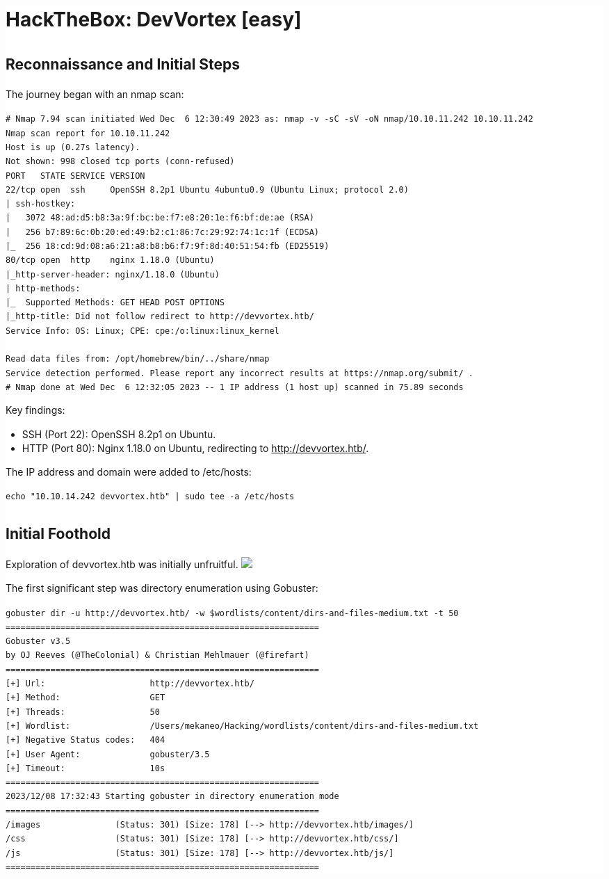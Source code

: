 # HackTheBox: DevVortex [easy]

## Reconnaissance and Initial Steps
The journey began with an nmap scan:
```
# Nmap 7.94 scan initiated Wed Dec  6 12:30:49 2023 as: nmap -v -sC -sV -oN nmap/10.10.11.242 10.10.11.242
Nmap scan report for 10.10.11.242
Host is up (0.27s latency).
Not shown: 998 closed tcp ports (conn-refused)
PORT   STATE SERVICE VERSION
22/tcp open  ssh     OpenSSH 8.2p1 Ubuntu 4ubuntu0.9 (Ubuntu Linux; protocol 2.0)
| ssh-hostkey:
|   3072 48:ad:d5:b8:3a:9f:bc:be:f7:e8:20:1e:f6:bf:de:ae (RSA)
|   256 b7:89:6c:0b:20:ed:49:b2:c1:86:7c:29:92:74:1c:1f (ECDSA)
|_  256 18:cd:9d:08:a6:21:a8:b8:b6:f7:9f:8d:40:51:54:fb (ED25519)
80/tcp open  http    nginx 1.18.0 (Ubuntu)
|_http-server-header: nginx/1.18.0 (Ubuntu)
| http-methods:
|_  Supported Methods: GET HEAD POST OPTIONS
|_http-title: Did not follow redirect to http://devvortex.htb/
Service Info: OS: Linux; CPE: cpe:/o:linux:linux_kernel

Read data files from: /opt/homebrew/bin/../share/nmap
Service detection performed. Please report any incorrect results at https://nmap.org/submit/ .
# Nmap done at Wed Dec  6 12:32:05 2023 -- 1 IP address (1 host up) scanned in 75.89 seconds
```

Key findings:
- SSH (Port 22): OpenSSH 8.2p1 on Ubuntu.
- HTTP (Port 80): Nginx 1.18.0 on Ubuntu, redirecting to http://devvortex.htb/.

The IP address and domain were added to /etc/hosts:
```
echo "10.10.14.242 devvortex.htb" | sudo tee -a /etc/hosts
```

## Initial Foothold
Exploration of devvortex.htb was initially unfruitful. 
![](../../../assets/htb/devvortex/devvortex.main.page.png)

The first significant step was directory enumeration using Gobuster:
```
gobuster dir -u http://devvortex.htb/ -w $wordlists/content/dirs-and-files-medium.txt -t 50
===============================================================
Gobuster v3.5
by OJ Reeves (@TheColonial) & Christian Mehlmauer (@firefart)
===============================================================
[+] Url:                     http://devvortex.htb/
[+] Method:                  GET
[+] Threads:                 50
[+] Wordlist:                /Users/mekaneo/Hacking/wordlists/content/dirs-and-files-medium.txt
[+] Negative Status codes:   404
[+] User Agent:              gobuster/3.5
[+] Timeout:                 10s
===============================================================
2023/12/08 17:32:43 Starting gobuster in directory enumeration mode
===============================================================
/images               (Status: 301) [Size: 178] [--> http://devvortex.htb/images/]
/css                  (Status: 301) [Size: 178] [--> http://devvortex.htb/css/]
/js                   (Status: 301) [Size: 178] [--> http://devvortex.htb/js/]
===============================================================
```